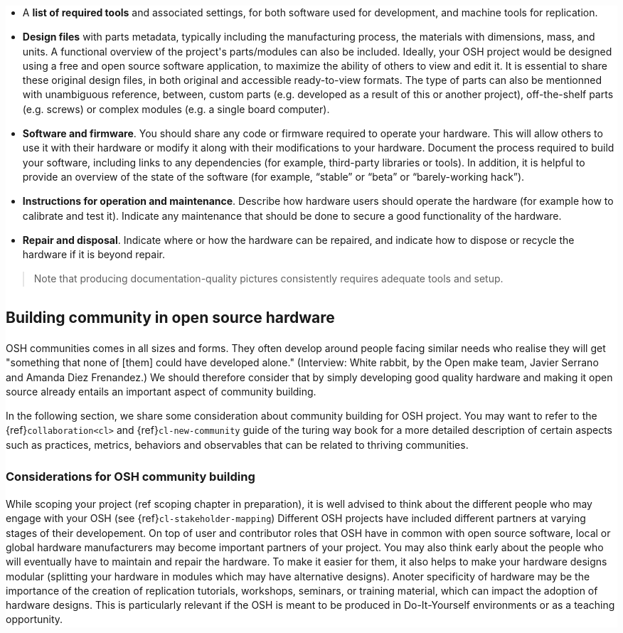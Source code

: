 - A **list of required tools** and associated settings, for both software used for development, and machine tools for replication.

- **Design files** with parts metadata, typically including the manufacturing process, the materials with dimensions, mass, and units. A functional overview of the project's parts/modules can also be included. Ideally, your OSH project would be designed using a free and open source software application, to maximize the ability of others to view and edit it. It is essential to share these original design files, in both original and accessible ready-to-view formats. The type of parts can also be mentionned with unambiguous reference, between, custom parts (e.g. developed as a result of this or another project), off-the-shelf parts (e.g. screws) or  complex modules (e.g. a single board computer). 

-  **Software and firmware**. You should share any code or firmware required to operate your hardware. This will allow others to use it with their hardware or modify it along with their modifications to your hardware. Document the process required to build your software, including links to any dependencies (for example, third-party libraries or tools). In addition, it is helpful to provide an overview of the state of the software (for example, “stable” or “beta” or “barely-working hack”). 

- **Instructions for operation and maintenance**. Describe how hardware users should operate the hardware (for example how to calibrate and test it). Indicate any maintenance that should be done to secure a good functionality of the hardware.

- **Repair and disposal**. Indicate where or how the hardware can be repaired, and indicate how to dispose or recycle the hardware if it is beyond repair.

> Note that producing documentation-quality pictures consistently requires adequate tools and setup.


## Building community in open source hardware 


OSH communities comes in all sizes and forms.
They often develop around people facing similar needs who realise they will get "something that none of [them] could have developed alone." (Interview: White rabbit, by the Open make team, Javier Serrano and Amanda Diez Frenandez.)
We should therefore consider that by simply developing good quality hardware and making it open source already entails an important aspect of community building.

In the following section, we share some consideration about community building for OSH project.
You may want to refer to the {ref}`collaboration<cl>`  and {ref}`cl-new-community`  guide of the turing way book for a more detailed description of certain aspects such as practices, metrics, behaviors and observables that can be related to thriving communities.


### Considerations for OSH community building

While scoping your project (ref scoping chapter in preparation), it is well advised to think about the different people who may engage with your OSH (see {ref}`cl-stakeholder-mapping`)
Different OSH projects have included different partners at varying stages of their developement.
On top of user and contributor roles that OSH have in common with open source software, local or global hardware manufacturers may become important partners of your project.
You may also think early about the people who will eventually have to maintain and repair the hardware.
To make it easier for them, it also helps to make your hardware designs modular (splitting your hardware in modules which may have alternative designs).
Anoter specificity of hardware may be the importance of the creation of replication tutorials, workshops, seminars, or training material, which can impact the adoption of hardware designs.
This is particularly relevant if the OSH is meant to be produced in Do-It-Yourself environments or as a teaching opportunity.
